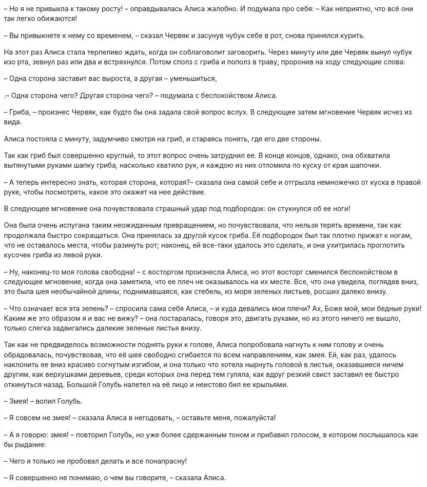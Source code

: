 – Но я не привыкла к такому росту! – оправдывалась Алиса жалобно. И подумала про себя: – Как неприятно, что всё они так легко обижаются!

– Вы привыкнете к нему со временем, – сказал Червяк и засунув чубук себе в рот, снова принялся курить.

На этот раз Алиса стала терпеливо ждать, когда он соблаговолит заговорить. Через минуту или две Червяк вынул чубук изо рта, зевнул раз или два и встряхнулся. Потом сполз с гриба и пополз в траву, проронив на ходу следующие слова:

– Одна сторона заставит вас выроста, а другая – уменьшиться,

.– Одна сторона чего? Другая сторона чего? – подумала с беспокойством Алиса.

– Гриба, – произнес Червяк, как будто бы она задала свой вопрос вслух. В следующее затем мгновение Червяк исчез из вида.

Алиса постояла с минуту, задумчиво смотря на гриб, и стараясь понять, где его две стороны.

Так как гриб был совершенно круглый, то этот вопрос очень затруднил ее. В конце концов, однако, она обхватила вытянутыми руками шапку гриба, насколько хватило рук, и каждою из них отломила по куску от края шапочки.

– А теперь интересно знать, которая сторона, которая?– сказала она самой себе и отгрызла немножечко от куска в правой руке, чтобы посмотреть, какое это окажет на нее действие.

В следующее мгновение она почувствовала страшный удар под подбородок: он стукнулся об ее ноги!

Она была очень испугана таким неожиданным превращением, но почувствовала, что нельзя терять времени, так как продолжала быстро сокращаться. Она принялась за другой кусок гриба. Её подбородок был так плотно прижат к ногам, что не оставалось места, чтобы разинуть рот; наконец, ей все-таки удалось это сделать, и она ухитрилась проглотить кусочек гриба из левой руки.

– Ну, наконец-то моя голова свободна! – с восторгом произнесла Алиса, но этот восторг сменился беспокойством в следующее мгновение, когда она заметила, что ее плеч не оказывалось на их месте. Все, что она увидела, поглядев вниз, это была шея необычайной длины, поднимавшаяся, как стебель, из моря зеленых листьев, росших далеко внизу.

– Что означает вся эта зелень? – спросила сама себя Алиса, – и куда девались мои плечи? Ах, Боже мой, мои бедные руки! Каким же это образом я и вас не вижу? – она постаралась, говоря это, двигать руками, но из этого ничего не вышло, только слегка задвигались далекие зеленые листья внизу.

Так как не предвиделось возможности поднять руки к голове, Алиса попробовала нагнуть к ним голову и очень обрадовалась, почувствовав, что её шея свободно сгибается по всем направлениям, как змея. Ей, как раз, удалось наклонить ее вниз красиво согнутым изгибом, и она только что хотела нырнуть головой в листья, оказавшиеся ничем другим, как верхушками деревьев, среди которых она перед тем гуляла, как вдруг резкий свист заставил ее быстро откинуться назад. Большой Голубь налетел на её лицо и неистово бил ее крыльями.

– Змея! – вопил Голубь.

– Я совсем не змея! – сказала Алиса в негодовать, – оставьте меня, пожалуйста!

– А я говорю: змея! – повторил Голубь, но уже более сдержанным тоном и прибавил голосом, в котором послышалось как бы рыдание:

– Чего я только не пробовал делать и все понапрасну!

– Я совершенно не понимаю, о чем вы говорите, – сказала Алиса.
